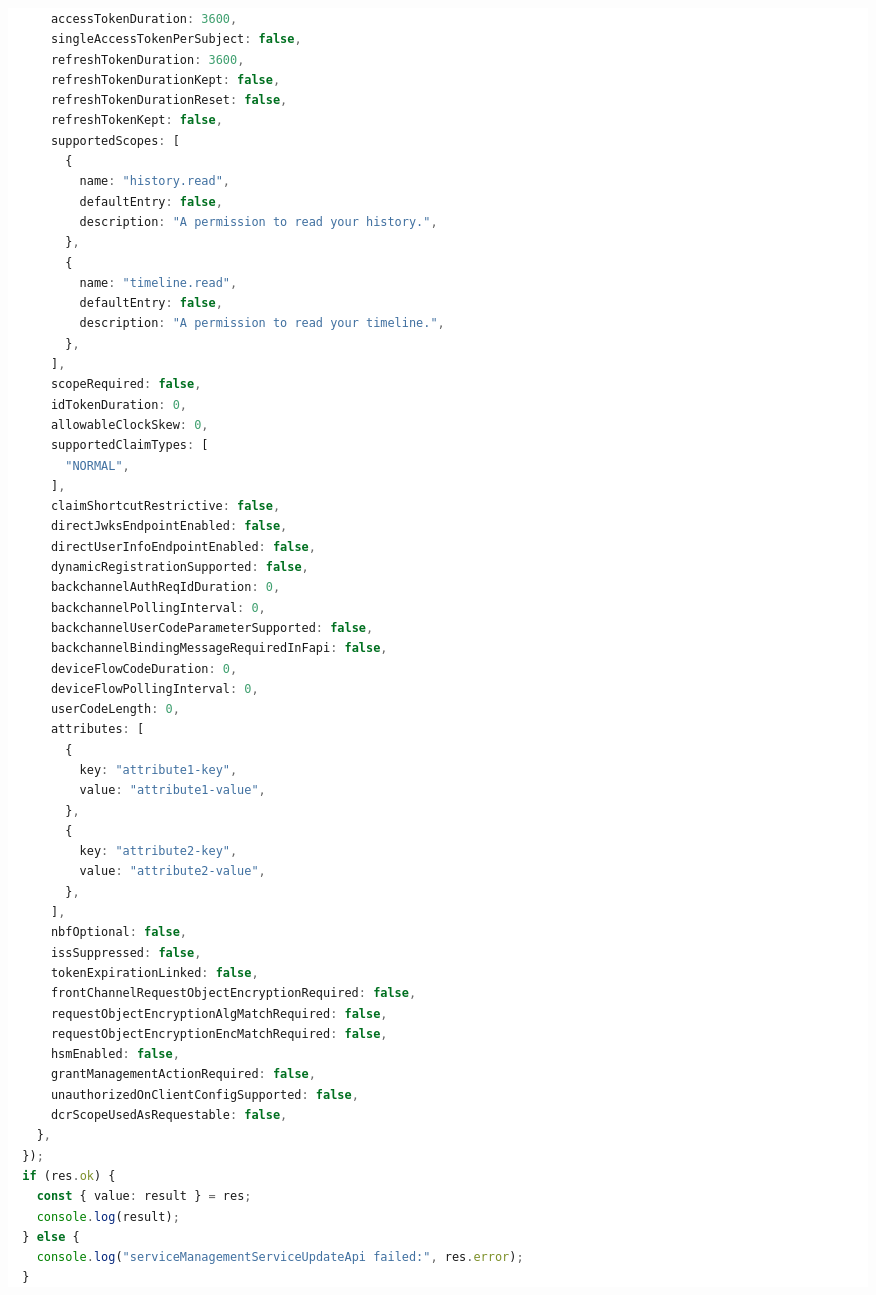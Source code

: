 ```typescript
      accessTokenDuration: 3600,
      singleAccessTokenPerSubject: false,
      refreshTokenDuration: 3600,
      refreshTokenDurationKept: false,
      refreshTokenDurationReset: false,
      refreshTokenKept: false,
      supportedScopes: [
        {
          name: "history.read",
          defaultEntry: false,
          description: "A permission to read your history.",
        },
        {
          name: "timeline.read",
          defaultEntry: false,
          description: "A permission to read your timeline.",
        },
      ],
      scopeRequired: false,
      idTokenDuration: 0,
      allowableClockSkew: 0,
      supportedClaimTypes: [
        "NORMAL",
      ],
      claimShortcutRestrictive: false,
      directJwksEndpointEnabled: false,
      directUserInfoEndpointEnabled: false,
      dynamicRegistrationSupported: false,
      backchannelAuthReqIdDuration: 0,
      backchannelPollingInterval: 0,
      backchannelUserCodeParameterSupported: false,
      backchannelBindingMessageRequiredInFapi: false,
      deviceFlowCodeDuration: 0,
      deviceFlowPollingInterval: 0,
      userCodeLength: 0,
      attributes: [
        {
          key: "attribute1-key",
          value: "attribute1-value",
        },
        {
          key: "attribute2-key",
          value: "attribute2-value",
        },
      ],
      nbfOptional: false,
      issSuppressed: false,
      tokenExpirationLinked: false,
      frontChannelRequestObjectEncryptionRequired: false,
      requestObjectEncryptionAlgMatchRequired: false,
      requestObjectEncryptionEncMatchRequired: false,
      hsmEnabled: false,
      grantManagementActionRequired: false,
      unauthorizedOnClientConfigSupported: false,
      dcrScopeUsedAsRequestable: false,
    },
  });
  if (res.ok) {
    const { value: result } = res;
    console.log(result);
  } else {
    console.log("serviceManagementServiceUpdateApi failed:", res.error);
  }
```